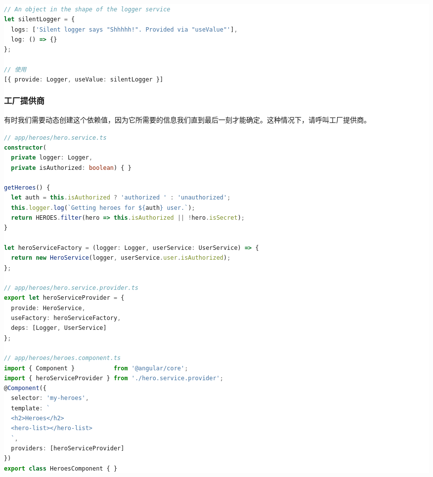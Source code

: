 ```ts
// An object in the shape of the logger service
let silentLogger = {
  logs: ['Silent logger says "Shhhhh!". Provided via "useValue"'],
  log: () => {}
};

// 使用
[{ provide: Logger, useValue: silentLogger }]
```

### 工厂提供商

有时我们需要动态创建这个依赖值，因为它所需要的信息我们直到最后一刻才能确定。这种情况下，请呼叫工厂提供商。

```ts
// app/heroes/hero.service.ts
constructor(
  private logger: Logger,
  private isAuthorized: boolean) { }

getHeroes() {
  let auth = this.isAuthorized ? 'authorized ' : 'unauthorized';
  this.logger.log(`Getting heroes for ${auth} user.`);
  return HEROES.filter(hero => this.isAuthorized || !hero.isSecret);
}

let heroServiceFactory = (logger: Logger, userService: UserService) => {
  return new HeroService(logger, userService.user.isAuthorized);
};

// app/heroes/hero.service.provider.ts
export let heroServiceProvider = {
  provide: HeroService,
  useFactory: heroServiceFactory,
  deps: [Logger, UserService]
};

// app/heroes/heroes.component.ts
import { Component }           from '@angular/core';
import { heroServiceProvider } from './hero.service.provider';
@Component({
  selector: 'my-heroes',
  template: `
  <h2>Heroes</h2>
  <hero-list></hero-list>
  `,
  providers: [heroServiceProvider]
})
export class HeroesComponent { }

```
